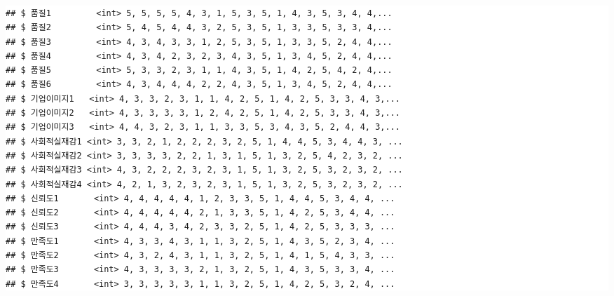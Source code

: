     ## $ 품질1         <int> 5, 5, 5, 5, 4, 3, 1, 5, 3, 5, 1, 4, 3, 5, 3, 4, 4,...
    ## $ 품질2         <int> 5, 4, 5, 4, 4, 3, 2, 5, 3, 5, 1, 3, 3, 5, 3, 3, 4,...
    ## $ 품질3         <int> 4, 3, 4, 3, 3, 1, 2, 5, 3, 5, 1, 3, 3, 5, 2, 4, 4,...
    ## $ 품질4         <int> 4, 3, 4, 2, 3, 2, 3, 4, 3, 5, 1, 3, 4, 5, 2, 4, 4,...
    ## $ 품질5         <int> 5, 3, 3, 2, 3, 1, 1, 4, 3, 5, 1, 4, 2, 5, 4, 2, 4,...
    ## $ 품질6         <int> 4, 3, 4, 4, 4, 2, 2, 4, 3, 5, 1, 3, 4, 5, 2, 4, 4,...
    ## $ 기업이미지1   <int> 4, 3, 3, 2, 3, 1, 1, 4, 2, 5, 1, 4, 2, 5, 3, 3, 4, 3,...
    ## $ 기업이미지2   <int> 4, 3, 3, 3, 3, 1, 2, 4, 2, 5, 1, 4, 2, 5, 3, 3, 4, 3,...
    ## $ 기업이미지3   <int> 4, 4, 3, 2, 3, 1, 1, 3, 3, 5, 3, 4, 3, 5, 2, 4, 4, 3,...
    ## $ 사회적실재감1 <int> 3, 3, 2, 1, 2, 2, 2, 3, 2, 5, 1, 4, 4, 5, 3, 4, 4, 3, ...
    ## $ 사회적실재감2 <int> 3, 3, 3, 3, 2, 2, 1, 3, 1, 5, 1, 3, 2, 5, 4, 2, 3, 2, ...
    ## $ 사회적실재감3 <int> 4, 3, 2, 2, 2, 3, 2, 3, 1, 5, 1, 3, 2, 5, 3, 2, 3, 2, ...
    ## $ 사회적실재감4 <int> 4, 2, 1, 3, 2, 3, 2, 3, 1, 5, 1, 3, 2, 5, 3, 2, 3, 2, ...
    ## $ 신뢰도1       <int> 4, 4, 4, 4, 4, 1, 2, 3, 3, 5, 1, 4, 4, 5, 3, 4, 4, ...
    ## $ 신뢰도2       <int> 4, 4, 4, 4, 4, 2, 1, 3, 3, 5, 1, 4, 2, 5, 3, 4, 4, ...
    ## $ 신뢰도3       <int> 4, 4, 4, 3, 4, 2, 3, 3, 2, 5, 1, 4, 2, 5, 3, 3, 3, ...
    ## $ 만족도1       <int> 4, 3, 3, 4, 3, 1, 1, 3, 2, 5, 1, 4, 3, 5, 2, 3, 4, ...
    ## $ 만족도2       <int> 4, 3, 2, 4, 3, 1, 1, 3, 2, 5, 1, 4, 1, 5, 4, 3, 3, ...
    ## $ 만족도3       <int> 4, 3, 3, 3, 3, 2, 1, 3, 2, 5, 1, 4, 3, 5, 3, 3, 4, ...
    ## $ 만족도4       <int> 3, 3, 3, 3, 3, 1, 1, 3, 2, 5, 1, 4, 2, 5, 3, 2, 4, ...